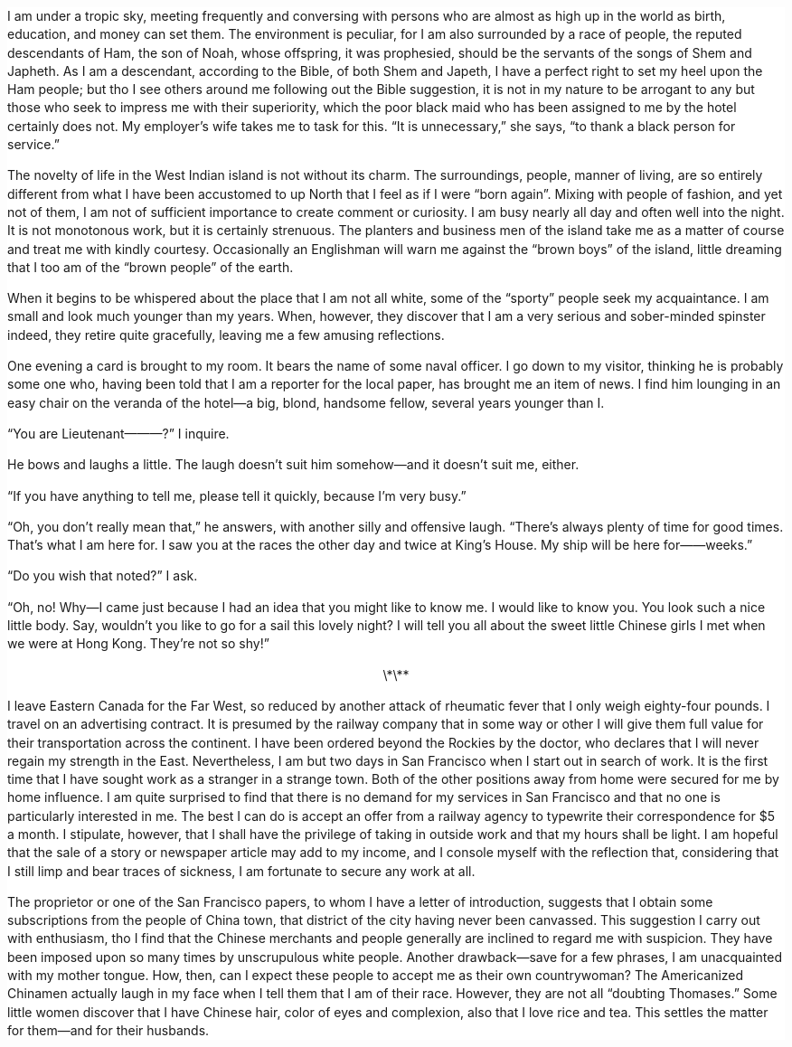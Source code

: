 <p>I am under a tropic sky, meeting frequently and conversing with persons who are almost as high up in the world as birth, education, and money can set them. The environment is peculiar, for I am also surrounded by a race of people, the reputed descendants of Ham, the son of Noah, whose offspring, it was prophesied, should be the servants of the songs of Shem and Japheth. As I am a descendant, according to the Bible, of both Shem and Japeth, I have a perfect right to set my heel upon the Ham people; but tho I see others around me following out the Bible suggestion, it is not in my nature to be arrogant to any but those who seek to impress me with their superiority, which the poor black maid who has been assigned to me by the hotel certainly does not. My employer’s wife takes me to task for this. “It is unnecessary,” she says, “to thank a black person for service.”</p>
<p>The novelty of life in the West Indian island is not without its charm. The surroundings, people, manner of living, are so entirely different from what I have been accustomed to up North that I feel as if I were “born again”. Mixing with people of fashion, and yet not of them, I am not of sufficient importance to create comment or curiosity. I am busy nearly all day and often well into the night. It is not monotonous work, but it is certainly strenuous. The planters and business men of the island take me as a matter of course and treat me with kindly courtesy. Occasionally an Englishman will warn me against the “brown boys” of the island, little dreaming that I too am of the “brown people” of the earth.</p>
<p>When it begins to be whispered about the place that I am not all white, some of the “sporty” people seek my acquaintance. I am small and look much younger than my years. When, however, they discover that I am a very serious and sober-minded spinster indeed, they retire quite gracefully, leaving me a few amusing reflections.</p>
<p>One evening a card is brought to my room. It bears the name of some naval officer. I go down to my visitor, thinking he is probably some one who, having been told that I am a reporter for the local paper, has brought me an item of news. I find him lounging in an easy chair on the veranda of the hotel—a big, blond, handsome fellow, several years younger than I.</p>
<p>“You are Lieutenant———?” I inquire.</p>
<p>He bows and laughs a little. The laugh doesn’t suit him somehow—and it doesn’t suit me, either.</p>
<p>“If you have anything to tell me, please tell it quickly, because I’m very busy.”</p>
<p>“Oh, you don’t really mean that,” he answers, with another silly and offensive laugh. “There’s always plenty of time for good times. That’s what I am here for. I saw you at the races the other day and twice at King’s House. My ship will be here for——weeks.”</p>
<p>“Do you wish that noted?” I ask.</p>
<p>“Oh, no! Why—I came just because I had an idea that you might like to know me. I would like to know you. You look such a nice little body. Say, wouldn’t you like to go for a sail this lovely night? I will tell you all about the sweet little Chinese girls I met when we were at Hong Kong. They’re not so shy!”</p>
<center><p>\*\**</p></center>
<p>I leave Eastern Canada for the Far West, so reduced by another attack of rheumatic fever that I only weigh eighty-four pounds. I travel on an advertising contract. It is presumed by the railway company that in some way or other I will give them full value for their transportation across the continent. I have been ordered beyond the Rockies by the doctor, who declares that I will never regain my strength in the East. Nevertheless, I am but two days in San Francisco when I start out in search of work. It is the first time that I have sought work as a stranger in a strange town. Both of the other positions away from home were secured for me by home influence. I am quite surprised to find that there is no demand for my services in San Francisco and that no one is particularly interested in me. The best I can do is accept an offer from a railway agency to typewrite their correspondence for $5 a month. I stipulate, however, that I shall have the privilege of taking in outside work and that my hours shall be light. I am hopeful that the sale of a story or newspaper article may add to my income, and I console myself with the reflection that, considering that I still limp and bear traces of sickness, I am fortunate to secure any work at all.</p>
<p>The proprietor or one of the San Francisco papers, to whom I have a letter of introduction, suggests that I obtain some subscriptions from the people of China town, that district of the city having never been canvassed. This suggestion I carry out with enthusiasm, tho I find that the Chinese merchants and people generally are inclined to regard me with suspicion. They have been imposed upon so many times by unscrupulous white people. Another drawback—save for a few phrases, I am unacquainted with my mother tongue. How, then, can I expect these people to accept me as their own countrywoman? The Americanized Chinamen actually laugh in my face when I tell them that I am of their race. However, they are not all “doubting Thomases.” Some little women discover that I have Chinese hair, color of eyes and complexion, also that I love rice and tea. This settles the matter for them—and for their husbands.</p>